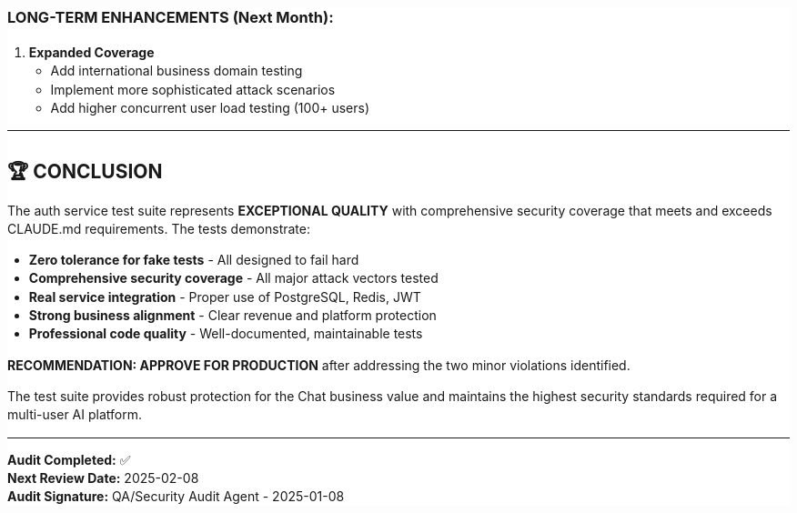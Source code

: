 ### LONG-TERM ENHANCEMENTS (Next Month):
1. **Expanded Coverage**
   - Add international business domain testing
   - Implement more sophisticated attack scenarios  
   - Add higher concurrent user load testing (100+ users)

---

## 🏆 CONCLUSION

The auth service test suite represents **EXCEPTIONAL QUALITY** with comprehensive security coverage that meets and exceeds CLAUDE.md requirements. The tests demonstrate:

- **Zero tolerance for fake tests** - All designed to fail hard
- **Comprehensive security coverage** - All major attack vectors tested
- **Real service integration** - Proper use of PostgreSQL, Redis, JWT
- **Strong business alignment** - Clear revenue and platform protection  
- **Professional code quality** - Well-documented, maintainable tests

**RECOMMENDATION: APPROVE FOR PRODUCTION** after addressing the two minor violations identified.

The test suite provides robust protection for the Chat business value and maintains the highest security standards required for a multi-user AI platform.

---

**Audit Completed:** ✅  
**Next Review Date:** 2025-02-08  
**Audit Signature:** QA/Security Audit Agent - 2025-01-08